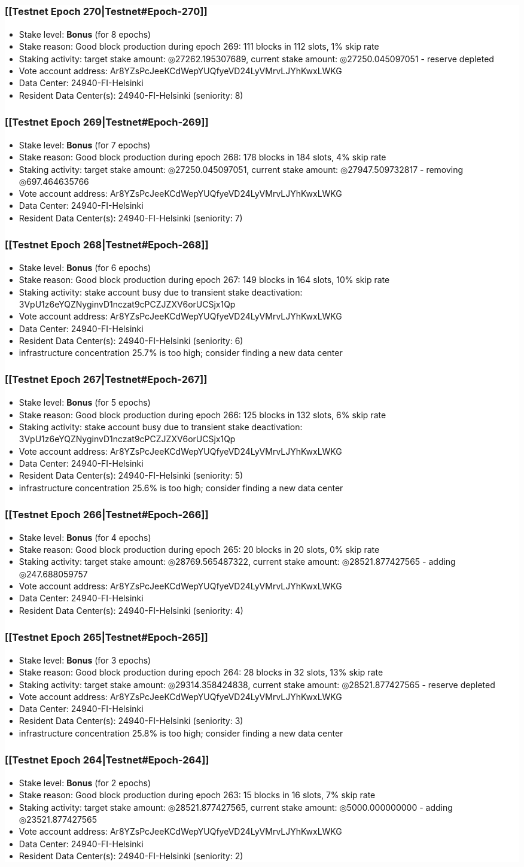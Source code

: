 ### [[Testnet Epoch 270|Testnet#Epoch-270]]
* Stake level: **Bonus** (for 8 epochs)
* Stake reason: Good block production during epoch 269: 111 blocks in 112 slots, 1% skip rate
* Staking activity: target stake amount: ◎27262.195307689, current stake amount: ◎27250.045097051 - reserve depleted
* Vote account address: Ar8YZsPcJeeKCdWepYUQfyeVD24LyVMrvLJYhKwxLWKG
* Data Center: 24940-FI-Helsinki
* Resident Data Center(s): 24940-FI-Helsinki (seniority: 8)
### [[Testnet Epoch 269|Testnet#Epoch-269]]
* Stake level: **Bonus** (for 7 epochs)
* Stake reason: Good block production during epoch 268: 178 blocks in 184 slots, 4% skip rate
* Staking activity: target stake amount: ◎27250.045097051, current stake amount: ◎27947.509732817 - removing ◎697.464635766
* Vote account address: Ar8YZsPcJeeKCdWepYUQfyeVD24LyVMrvLJYhKwxLWKG
* Data Center: 24940-FI-Helsinki
* Resident Data Center(s): 24940-FI-Helsinki (seniority: 7)
### [[Testnet Epoch 268|Testnet#Epoch-268]]
* Stake level: **Bonus** (for 6 epochs)
* Stake reason: Good block production during epoch 267: 149 blocks in 164 slots, 10% skip rate
* Staking activity: stake account busy due to transient stake deactivation: 3VpU1z6eYQZNyginvD1nczat9cPCZJZXV6orUCSjx1Qp
* Vote account address: Ar8YZsPcJeeKCdWepYUQfyeVD24LyVMrvLJYhKwxLWKG
* Data Center: 24940-FI-Helsinki
* Resident Data Center(s): 24940-FI-Helsinki (seniority: 6)
* infrastructure concentration 25.7% is too high; consider finding a new data center
### [[Testnet Epoch 267|Testnet#Epoch-267]]
* Stake level: **Bonus** (for 5 epochs)
* Stake reason: Good block production during epoch 266: 125 blocks in 132 slots, 6% skip rate
* Staking activity: stake account busy due to transient stake deactivation: 3VpU1z6eYQZNyginvD1nczat9cPCZJZXV6orUCSjx1Qp
* Vote account address: Ar8YZsPcJeeKCdWepYUQfyeVD24LyVMrvLJYhKwxLWKG
* Data Center: 24940-FI-Helsinki
* Resident Data Center(s): 24940-FI-Helsinki (seniority: 5)
* infrastructure concentration 25.6% is too high; consider finding a new data center
### [[Testnet Epoch 266|Testnet#Epoch-266]]
* Stake level: **Bonus** (for 4 epochs)
* Stake reason: Good block production during epoch 265: 20 blocks in 20 slots, 0% skip rate
* Staking activity: target stake amount: ◎28769.565487322, current stake amount: ◎28521.877427565 - adding ◎247.688059757
* Vote account address: Ar8YZsPcJeeKCdWepYUQfyeVD24LyVMrvLJYhKwxLWKG
* Data Center: 24940-FI-Helsinki
* Resident Data Center(s): 24940-FI-Helsinki (seniority: 4)
### [[Testnet Epoch 265|Testnet#Epoch-265]]
* Stake level: **Bonus** (for 3 epochs)
* Stake reason: Good block production during epoch 264: 28 blocks in 32 slots, 13% skip rate
* Staking activity: target stake amount: ◎29314.358424838, current stake amount: ◎28521.877427565 - reserve depleted
* Vote account address: Ar8YZsPcJeeKCdWepYUQfyeVD24LyVMrvLJYhKwxLWKG
* Data Center: 24940-FI-Helsinki
* Resident Data Center(s): 24940-FI-Helsinki (seniority: 3)
* infrastructure concentration 25.8% is too high; consider finding a new data center
### [[Testnet Epoch 264|Testnet#Epoch-264]]
* Stake level: **Bonus** (for 2 epochs)
* Stake reason: Good block production during epoch 263: 15 blocks in 16 slots, 7% skip rate
* Staking activity: target stake amount: ◎28521.877427565, current stake amount: ◎5000.000000000 - adding ◎23521.877427565
* Vote account address: Ar8YZsPcJeeKCdWepYUQfyeVD24LyVMrvLJYhKwxLWKG
* Data Center: 24940-FI-Helsinki
* Resident Data Center(s): 24940-FI-Helsinki (seniority: 2)